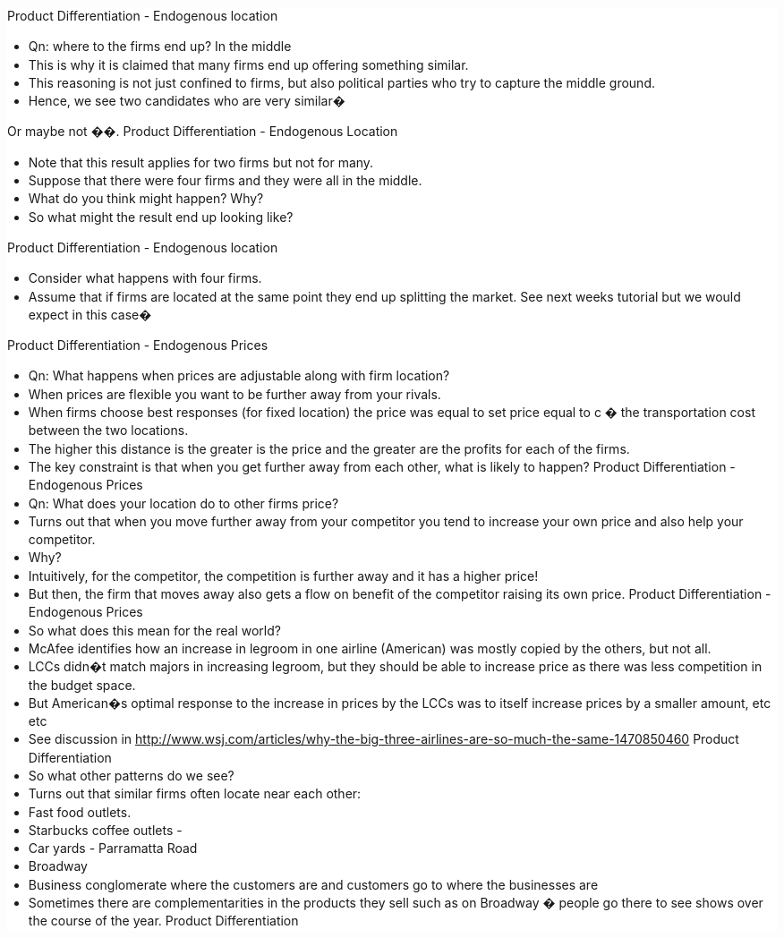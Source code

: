 



Product Differentiation - Endogenous location
* Qn: where to the firms end up?
In the middle
* This is why it is claimed that many firms end up offering something similar.
* This reasoning is not just confined to firms, but also political parties who try to capture the middle ground.
* Hence, we see two candidates who are very similar�




Or maybe not ��.
Product Differentiation - Endogenous Location
* Note that this result applies for two firms but not for many. 
* Suppose that there were four firms and they were all in the middle.
* What do you think might happen?
Why?
* So what might the result end up looking like?



Product Differentiation - Endogenous location
* Consider what happens with four firms.
* Assume that if firms are located at the same point they end up splitting the market. See next weeks tutorial but we would expect in this case�




Product Differentiation - Endogenous Prices
* Qn: What happens when prices are adjustable along with firm location?
* When prices are flexible you want to be further away from your rivals.
* When firms choose best responses (for fixed location) the price was equal to set price equal to c � the transportation cost between the two locations. 
* The higher this distance is the greater is the price and the greater are the profits for each of the firms.
* The key constraint is that when you get further away from each other, what is likely to happen?
Product Differentiation - Endogenous Prices
* Qn: What does your location do to other firms price?
* Turns out that when you move further away from your competitor  you tend to increase your own price and also help your competitor.
* Why? 
* Intuitively, for the competitor, the competition is further away and it has a higher price!
* But then, the firm that moves away also gets a flow on benefit of the competitor raising its own price.
Product Differentiation - Endogenous Prices
* So what does this mean for the real world?
* McAfee identifies how an increase in legroom in one airline (American) was mostly copied by the others, but not all.
* LCCs didn�t match majors in increasing legroom, but they should be able to increase price as there was less competition in the budget space. 
* But American�s optimal response to the increase in prices by the LCCs was to itself increase prices by a smaller amount, etc etc
* See discussion in http://www.wsj.com/articles/why-the-big-three-airlines-are-so-much-the-same-1470850460 
Product Differentiation
* So what other patterns do we see?
* Turns out that similar firms often locate near each other:
* Fast food outlets. 
* Starbucks coffee outlets - 
* Car yards  - Parramatta Road
* Broadway
* Business conglomerate where the customers are and customers go to where the businesses are
* Sometimes there are complementarities in the products they sell such as on Broadway � people go there to see shows over the course of the year.
Product Differentiation